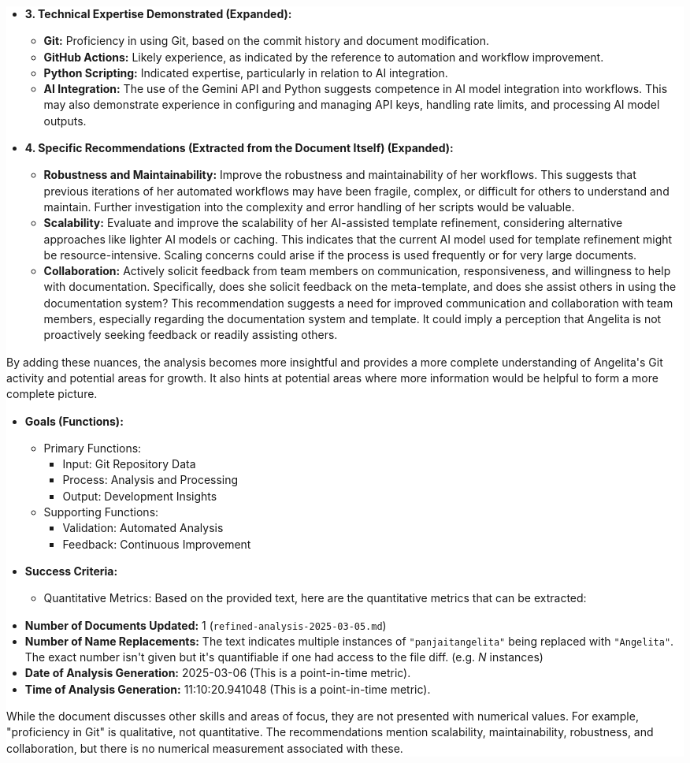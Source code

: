 *   **3. Technical Expertise Demonstrated (Expanded):**

    *   **Git:** Proficiency in using Git, based on the commit history and document modification.
    *   **GitHub Actions:** Likely experience, as indicated by the reference to automation and workflow improvement.
    *   **Python Scripting:** Indicated expertise, particularly in relation to AI integration.
    *   **AI Integration:** The use of the Gemini API and Python suggests competence in AI model integration into workflows. This may also demonstrate experience in configuring and managing API keys, handling rate limits, and processing AI model outputs.

*   **4. Specific Recommendations (Extracted from the Document Itself) (Expanded):**

    *   **Robustness and Maintainability:** Improve the robustness and maintainability of her workflows. This suggests that previous iterations of her automated workflows may have been fragile, complex, or difficult for others to understand and maintain. Further investigation into the complexity and error handling of her scripts would be valuable.
    *   **Scalability:** Evaluate and improve the scalability of her AI-assisted template refinement, considering alternative approaches like lighter AI models or caching. This indicates that the current AI model used for template refinement might be resource-intensive. Scaling concerns could arise if the process is used frequently or for very large documents.
    *   **Collaboration:** Actively solicit feedback from team members on communication, responsiveness, and willingness to help with documentation. Specifically, does she solicit feedback on the meta-template, and does she assist others in using the documentation system? This recommendation suggests a need for improved communication and collaboration with team members, especially regarding the documentation system and template. It could imply a perception that Angelita is not proactively seeking feedback or readily assisting others.

By adding these nuances, the analysis becomes more insightful and provides a more complete understanding of Angelita's Git activity and potential areas for growth.  It also hints at potential areas where more information would be helpful to form a more complete picture.


- **Goals (Functions):**
    * Primary Functions:
        - Input: Git Repository Data
        - Process: Analysis and Processing
        - Output: Development Insights
    * Supporting Functions:
        - Validation: Automated Analysis
        - Feedback: Continuous Improvement

- **Success Criteria:**
    * Quantitative Metrics: Based on the provided text, here are the quantitative metrics that can be extracted:

*   **Number of Documents Updated:** 1 (`refined-analysis-2025-03-05.md`)
*   **Number of Name Replacements:** The text indicates multiple instances of `"panjaitangelita"` being replaced with `"Angelita"`. The exact number isn't given but it's quantifiable if one had access to the file diff. (e.g. *N* instances)
*   **Date of Analysis Generation:** 2025-03-06 (This is a point-in-time metric).
*   **Time of Analysis Generation:** 11:10:20.941048 (This is a point-in-time metric).

While the document discusses other skills and areas of focus, they are not presented with numerical values.  For example, "proficiency in Git" is qualitative, not quantitative. The recommendations mention scalability, maintainability, robustness, and collaboration, but there is no numerical measurement associated with these.

